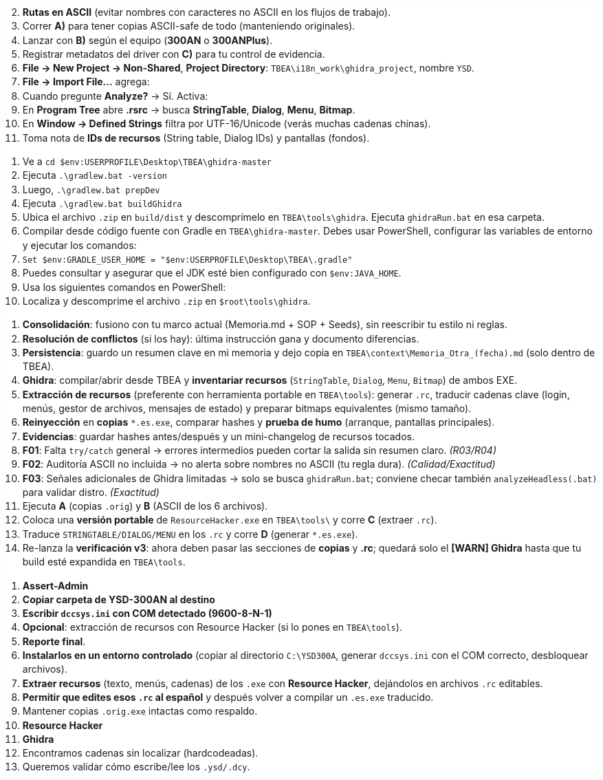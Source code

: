 2) **Rutas en ASCII** (evitar nombres con caracteres no ASCII en los flujos de trabajo).
1) Correr **A)** para tener copias ASCII-safe de todo (manteniendo originales).
2) Lanzar con **B)** según el equipo (**300AN** o **300ANPlus**).
3) Registrar metadatos del driver con **C)** para tu control de evidencia.
1) **File → New Project → Non-Shared**, **Project Directory**: `TBEA\i18n_work\ghidra_project`, nombre `YSD`.
2) **File → Import File…** agrega:
3) Cuando pregunte **Analyze?** → Sí. Activa:
4) En **Program Tree** abre **.rsrc** → busca **StringTable**, **Dialog**, **Menu**, **Bitmap**.
5) En **Window → Defined Strings** filtra por UTF-16/Unicode (verás muchas cadenas chinas).
6) Toma nota de **IDs de recursos** (String table, Dialog IDs) y pantallas (fondos).
1. Ve a `cd $env:USERPROFILE\Desktop\TBEA\ghidra-master`
2. Ejecuta `.\gradlew.bat -version`
3. Luego, `.\gradlew.bat prepDev`
4. Ejecuta `.\gradlew.bat buildGhidra`
5. Ubica el archivo `.zip` en `build/dist` y descomprímelo en `TBEA\tools\ghidra`. Ejecuta `ghidraRun.bat` en esa carpeta.
1. Compilar desde código fuente con Gradle en `TBEA\ghidra-master`. Debes usar PowerShell, configurar las variables de entorno y ejecutar los comandos:
1. `Set $env:GRADLE_USER_HOME = "$env:USERPROFILE\Desktop\TBEA\.gradle"`
2. Puedes consultar y asegurar que el JDK esté bien configurado con `$env:JAVA_HOME`.
3. Usa los siguientes comandos en PowerShell:
4. Localiza y descomprime el archivo `.zip` en `$root\tools\ghidra`.
1) **Consolidación**: fusiono con tu marco actual (Memoria.md + SOP + Seeds), sin reescribir tu estilo ni reglas.
2) **Resolución de conflictos** (si los hay): última instrucción gana y documento diferencias.
3) **Persistencia**: guardo un resumen clave en mi memoria y dejo copia en `TBEA\context\Memoria_Otra_(fecha).md` (solo dentro de TBEA).
1) **Ghidra**: compilar/abrir desde TBEA y **inventariar recursos** (`StringTable`, `Dialog`, `Menu`, `Bitmap`) de ambos EXE.
2) **Extracción de recursos** (preferente con herramienta portable en `TBEA\tools`): generar `.rc`, traducir cadenas clave (login, menús, gestor de archivos, mensajes de estado) y preparar bitmaps equivalentes (mismo tamaño).
3) **Reinyección** en **copias** `*.es.exe`, comparar hashes y **prueba de humo** (arranque, pantallas principales).
4) **Evidencias**: guardar hashes antes/después y un mini-changelog de recursos tocados.
1) **F01**: Falta `try/catch` general → errores intermedios pueden cortar la salida sin resumen claro. *(R03/R04)*
2) **F02**: Auditoría ASCII no incluida → no alerta sobre nombres no ASCII (tu regla dura). *(Calidad/Exactitud)*
3) **F03**: Señales adicionales de Ghidra limitadas → solo se busca `ghidraRun.bat`; conviene checar también `analyzeHeadless(.bat)` para validar distro. *(Exactitud)*
1) Ejecuta **A** (copias `.orig`) y **B** (ASCII de los 6 archivos).
2) Coloca una **versión portable** de `ResourceHacker.exe` en `TBEA\tools\` y corre **C** (extraer `.rc`).
3) Traduce `STRINGTABLE/DIALOG/MENU` en los `.rc` y corre **D** (generar `*.es.exe`).
4) Re-lanza la **verificación v3**: ahora deben pasar las secciones de **copias** y **.rc**; quedará solo el **[WARN] Ghidra** hasta que tu build esté expandida en `TBEA\tools`.
1. **Assert-Admin**
2. **Copiar carpeta de YSD-300AN al destino**
3. **Escribir `dccsys.ini` con COM detectado (9600-8-N-1)**
4. **Opcional**: extracción de recursos con Resource Hacker (si lo pones en `TBEA\tools`).
5. **Reporte final**.
1. **Instalarlos en un entorno controlado** (copiar al directorio `C:\YSD300A`, generar `dccsys.ini` con el COM correcto, desbloquear archivos).
2. **Extraer recursos** (texto, menús, cadenas) de los `.exe` con **Resource Hacker**, dejándolos en archivos `.rc` editables.
3. **Permitir que edites esos `.rc` al español** y después volver a compilar un `.es.exe` traducido.
4. Mantener copias `.orig.exe` intactas como respaldo.
1. **Resource Hacker**
2. **Ghidra**
1. Encontramos cadenas sin localizar (hardcodeadas).
2. Queremos validar cómo escribe/lee los `.ysd/.dcy`.